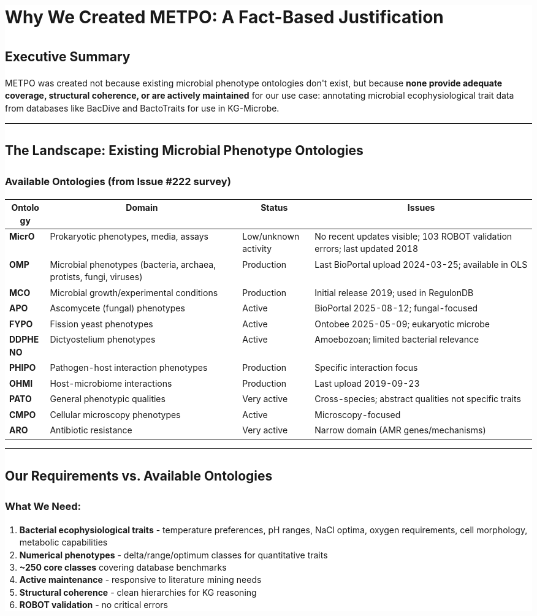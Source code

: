 # Why We Created METPO: A Fact-Based Justification

## Executive Summary

METPO was created not because existing microbial phenotype ontologies don't exist, but because **none provide adequate coverage, structural coherence, or are actively maintained** for our use case: annotating microbial ecophysiological trait data from databases like BacDive and BactoTraits for use in KG-Microbe.

---

## The Landscape: Existing Microbial Phenotype Ontologies

### Available Ontologies (from Issue #222 survey)

| Ontology | Domain | Status | Issues |
|----------|--------|--------|--------|
| **MicrO** | Prokaryotic phenotypes, media, assays | Low/unknown activity | No recent updates visible; 103 ROBOT validation errors; last updated 2018 |
| **OMP** | Microbial phenotypes (bacteria, archaea, protists, fungi, viruses) | Production | Last BioPortal upload 2024-03-25; available in OLS |
| **MCO** | Microbial growth/experimental conditions | Production | Initial release 2019; used in RegulonDB |
| **APO** | Ascomycete (fungal) phenotypes | Active | BioPortal 2025-08-12; fungal-focused |
| **FYPO** | Fission yeast phenotypes | Active | Ontobee 2025-05-09; eukaryotic microbe |
| **DDPHENO** | Dictyostelium phenotypes | Active | Amoebozoan; limited bacterial relevance |
| **PHIPO** | Pathogen-host interaction phenotypes | Production | Specific interaction focus |
| **OHMI** | Host-microbiome interactions | Production | Last upload 2019-09-23 |
| **PATO** | General phenotypic qualities | Very active | Cross-species; abstract qualities not specific traits |
| **CMPO** | Cellular microscopy phenotypes | Active | Microscopy-focused |
| **ARO** | Antibiotic resistance | Very active | Narrow domain (AMR genes/mechanisms) |

---

## Our Requirements vs. Available Ontologies

### What We Need:
1. **Bacterial ecophysiological traits** - temperature preferences, pH ranges, NaCl optima, oxygen requirements, cell morphology, metabolic capabilities
2. **Numerical phenotypes** - delta/range/optimum classes for quantitative traits
3. **~250 core classes** covering database benchmarks
4. **Active maintenance** - responsive to literature mining needs
5. **Structural coherence** - clean hierarchies for KG reasoning
6. **ROBOT validation** - no critical errors
